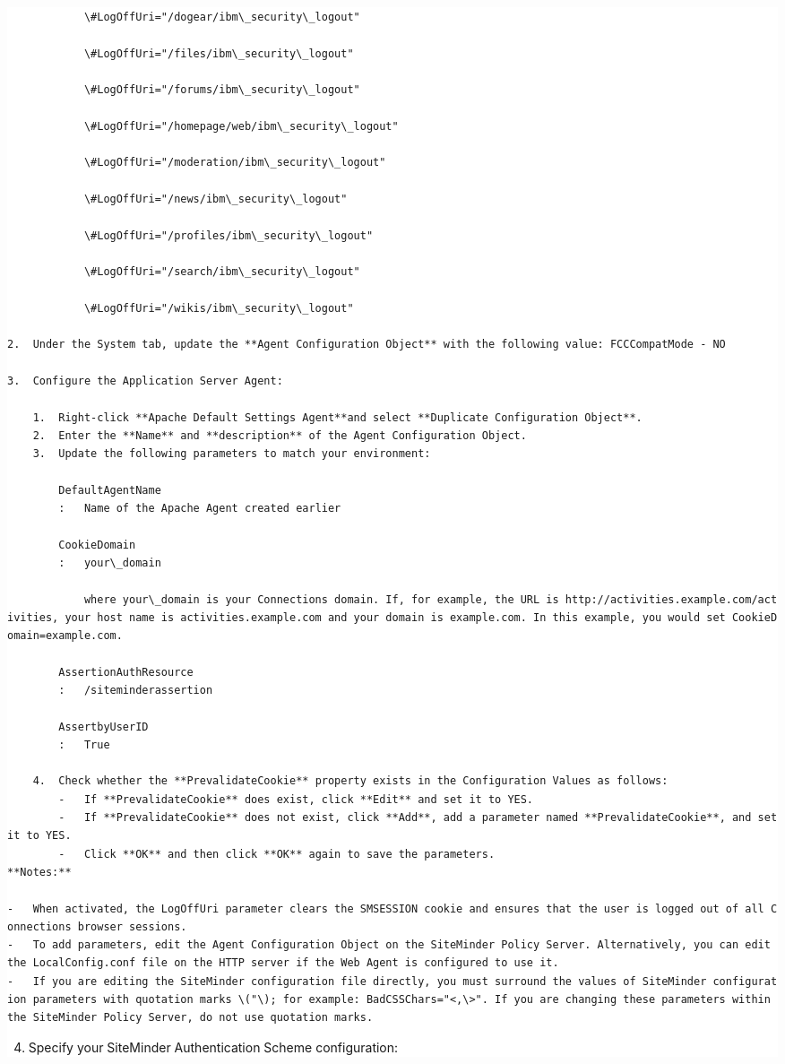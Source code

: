                 \#LogOffUri="/dogear/ibm\_security\_logout"

                \#LogOffUri="/files/ibm\_security\_logout"

                \#LogOffUri="/forums/ibm\_security\_logout"

                \#LogOffUri="/homepage/web/ibm\_security\_logout"

                \#LogOffUri="/moderation/ibm\_security\_logout"

                \#LogOffUri="/news/ibm\_security\_logout"

                \#LogOffUri="/profiles/ibm\_security\_logout"

                \#LogOffUri="/search/ibm\_security\_logout"

                \#LogOffUri="/wikis/ibm\_security\_logout"

    2.  Under the System tab, update the **Agent Configuration Object** with the following value: FCCCompatMode - NO

    3.  Configure the Application Server Agent:

        1.  Right-click **Apache Default Settings Agent**and select **Duplicate Configuration Object**.
        2.  Enter the **Name** and **description** of the Agent Configuration Object.
        3.  Update the following parameters to match your environment:

            DefaultAgentName
            :   Name of the Apache Agent created earlier

            CookieDomain
            :   your\_domain

                where your\_domain is your Connections domain. If, for example, the URL is http://activities.example.com/activities, your host name is activities.example.com and your domain is example.com. In this example, you would set CookieDomain=example.com.

            AssertionAuthResource
            :   /siteminderassertion

            AssertbyUserID
            :   True

        4.  Check whether the **PrevalidateCookie** property exists in the Configuration Values as follows:
            -   If **PrevalidateCookie** does exist, click **Edit** and set it to YES.
            -   If **PrevalidateCookie** does not exist, click **Add**, add a parameter named **PrevalidateCookie**, and set it to YES.
            -   Click **OK** and then click **OK** again to save the parameters.
    **Notes:**

    -   When activated, the LogOffUri parameter clears the SMSESSION cookie and ensures that the user is logged out of all Connections browser sessions.
    -   To add parameters, edit the Agent Configuration Object on the SiteMinder Policy Server. Alternatively, you can edit the LocalConfig.conf file on the HTTP server if the Web Agent is configured to use it.
    -   If you are editing the SiteMinder configuration file directly, you must surround the values of SiteMinder configuration parameters with quotation marks \("\); for example: BadCSSChars="<,\>". If you are changing these parameters within the SiteMinder Policy Server, do not use quotation marks.

4.  Specify your SiteMinder Authentication Scheme configuration:
